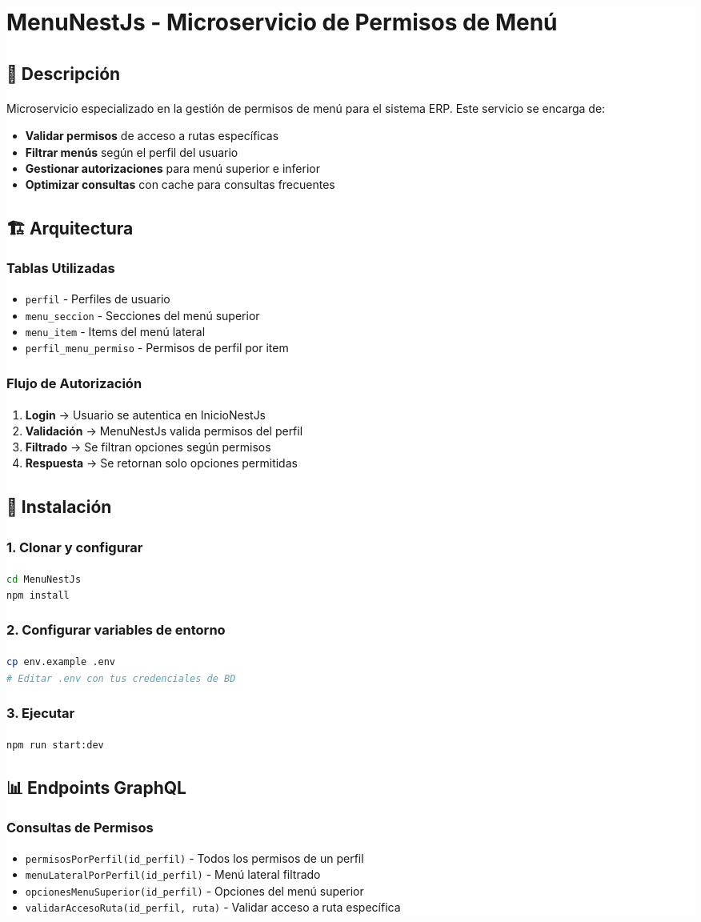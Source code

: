 # MenuNestJs - Microservicio de Permisos de Menú

## 🎯 Descripción

Microservicio especializado en la gestión de permisos de menú para el sistema ERP. Este servicio se encarga de:

- **Validar permisos** de acceso a rutas específicas
- **Filtrar menús** según el perfil del usuario
- **Gestionar autorizaciones** para menú superior e inferior
- **Optimizar consultas** con cache para consultas frecuentes

## 🏗️ Arquitectura

### **Tablas Utilizadas**
- `perfil` - Perfiles de usuario
- `menu_seccion` - Secciones del menú superior
- `menu_item` - Items del menú lateral
- `perfil_menu_permiso` - Permisos de perfil por item

### **Flujo de Autorización**
1. **Login** → Usuario se autentica en InicioNestJs
2. **Validación** → MenuNestJs valida permisos del perfil
3. **Filtrado** → Se filtran opciones según permisos
4. **Respuesta** → Se retornan solo opciones permitidas

## 🚀 Instalación

### **1. Clonar y configurar**
```bash
cd MenuNestJs
npm install
```

### **2. Configurar variables de entorno**
```bash
cp env.example .env
# Editar .env con tus credenciales de BD
```

### **3. Ejecutar**
```bash
npm run start:dev
```

## 📊 Endpoints GraphQL

### **Consultas de Permisos**
- `permisosPorPerfil(id_perfil)` - Todos los permisos de un perfil
- `menuLateralPorPerfil(id_perfil)` - Menú lateral filtrado
- `opcionesMenuSuperior(id_perfil)` - Opciones del menú superior
- `validarAccesoRuta(id_perfil, ruta)` - Validar acceso a ruta específica
